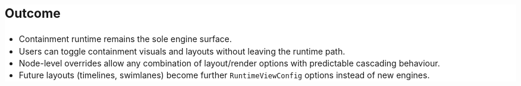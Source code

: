## Outcome
- Containment runtime remains the sole engine surface.
- Users can toggle containment visuals and layouts without leaving the runtime path.
- Node-level overrides allow any combination of layout/render options with predictable cascading behaviour.
- Future layouts (timelines, swimlanes) become further `RuntimeViewConfig` options instead of new engines.
